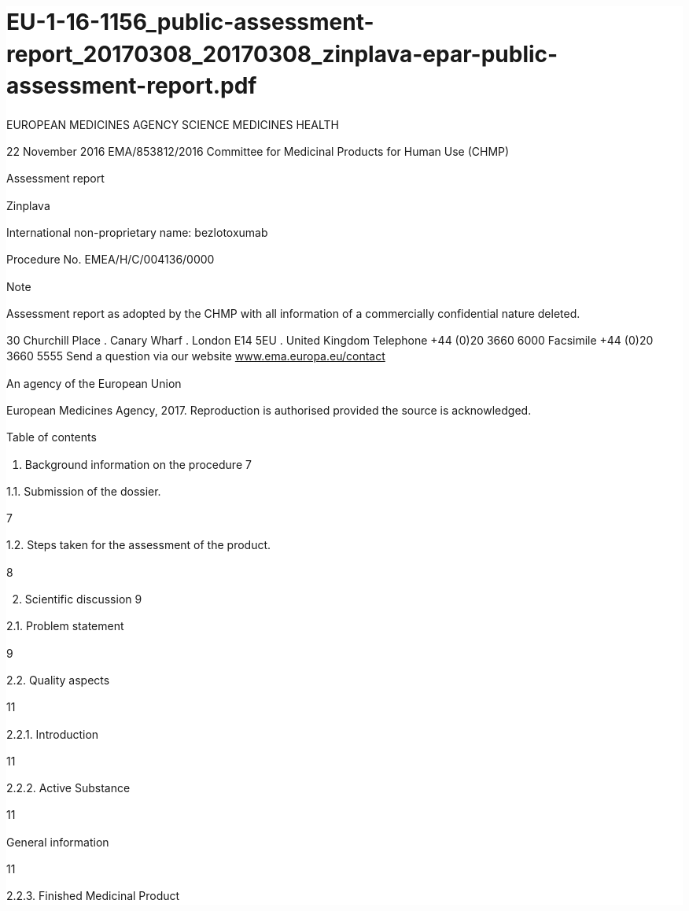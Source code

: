 # EU-1-16-1156_public-assessment-report_20170308_20170308_zinplava-epar-public-assessment-report.pdf

EUROPEAN MEDICINES AGENCY SCIENCE MEDICINES HEALTH

22 November 2016 EMA/853812/2016 Committee for Medicinal Products for Human Use (CHMP)

Assessment report

Zinplava

International non-proprietary name: bezlotoxumab

Procedure No. EMEA/H/C/004136/0000

Note

Assessment report as adopted by the CHMP with all information of a commercially confidential nature deleted.

30 Churchill Place . Canary Wharf . London E14 5EU . United Kingdom Telephone +44 (0)20 3660 6000 Facsimile +44 (0)20 3660 5555 Send a question via our website www.ema.europa.eu/contact

An agency of the European Union

European Medicines Agency, 2017. Reproduction is authorised provided the source is acknowledged.

Table of contents

1. Background information on the procedure 7

1.1. Submission of the dossier.

7

1.2. Steps taken for the assessment of the product.

8

2. Scientific discussion 9

2.1. Problem statement

9

2.2. Quality aspects

11

2.2.1. Introduction

11

2.2.2. Active Substance

11

General information

11

2.2.3. Finished Medicinal Product
